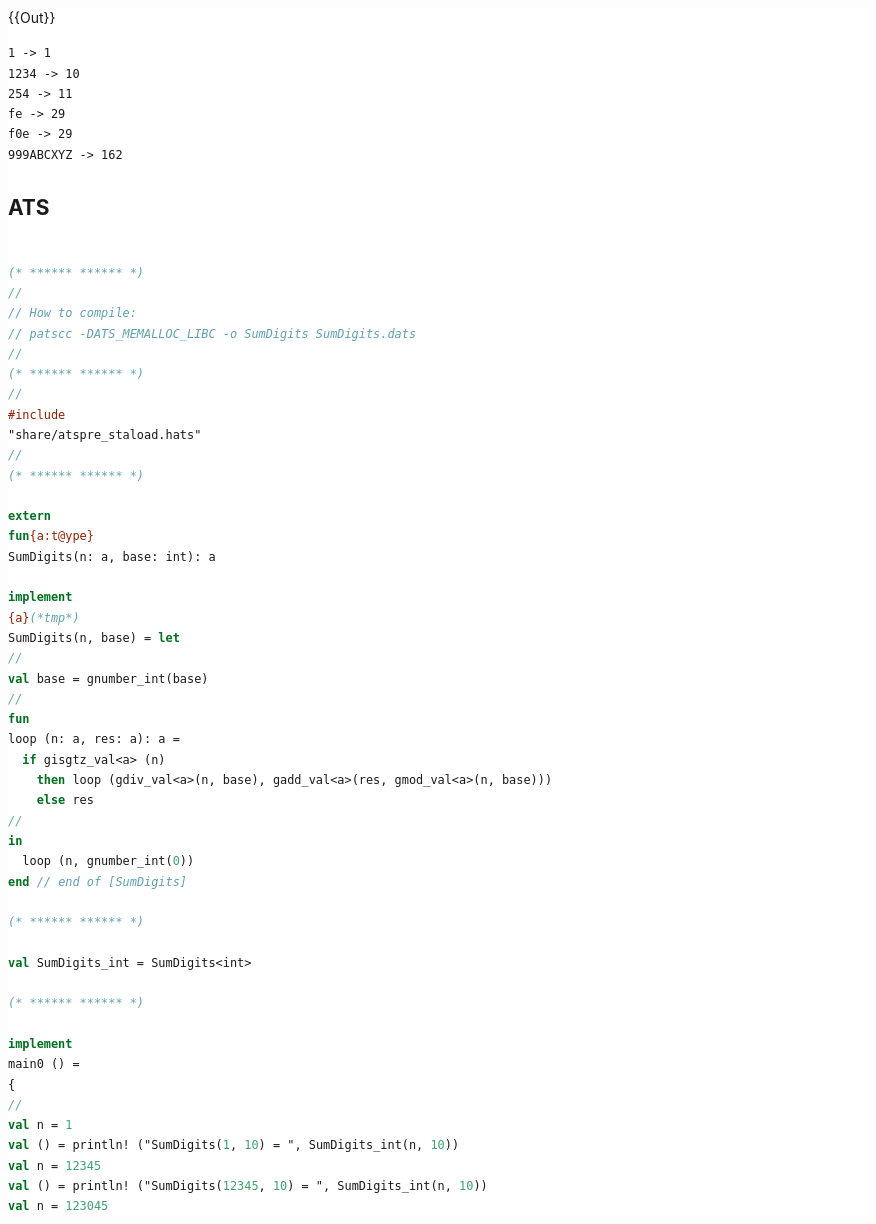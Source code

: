 

{{Out}}

```txt
1 -> 1
1234 -> 10
254 -> 11
fe -> 29
f0e -> 29
999ABCXYZ -> 162
```



## ATS


```ATS

(* ****** ****** *)
//
// How to compile:
// patscc -DATS_MEMALLOC_LIBC -o SumDigits SumDigits.dats
//
(* ****** ****** *)
//
#include
"share/atspre_staload.hats"
//
(* ****** ****** *)

extern
fun{a:t@ype}
SumDigits(n: a, base: int): a

implement
{a}(*tmp*)
SumDigits(n, base) = let
//
val base = gnumber_int(base)
//
fun
loop (n: a, res: a): a =
  if gisgtz_val<a> (n)
    then loop (gdiv_val<a>(n, base), gadd_val<a>(res, gmod_val<a>(n, base)))
    else res
//
in
  loop (n, gnumber_int(0))
end // end of [SumDigits]

(* ****** ****** *)

val SumDigits_int = SumDigits<int>

(* ****** ****** *)

implement
main0 () =
{
//
val n = 1
val () = println! ("SumDigits(1, 10) = ", SumDigits_int(n, 10))
val n = 12345
val () = println! ("SumDigits(12345, 10) = ", SumDigits_int(n, 10))
val n = 123045
```